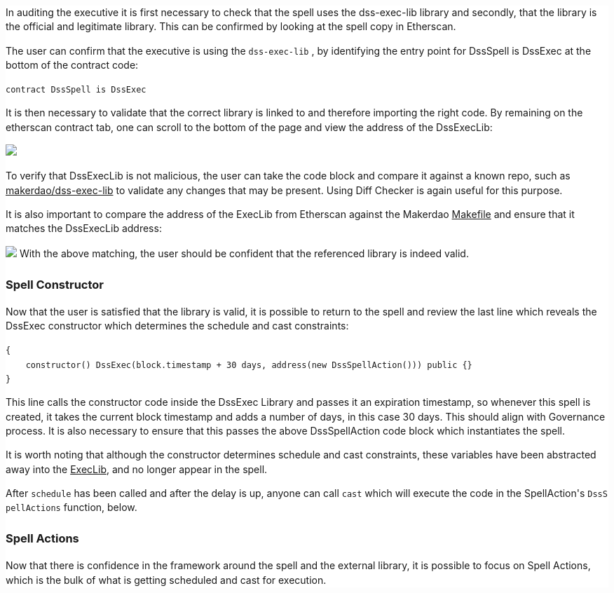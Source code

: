 In auditing the executive it is first necessary to check that the spell uses the dss-exec-lib library and secondly, that the library is the official and legitimate library. This can be confirmed by looking at the spell copy in Etherscan.

The user can confirm that the executive is using the `dss-exec-lib` ,  by identifying the entry point for DssSpell is DssExec at the bottom of the contract code:

```
contract DssSpell is DssExec
```

It is then necessary to validate that the correct library is linked to and therefore importing the right code. By remaining on the etherscan contract tab, one can scroll to the bottom of the page and view the address of the DssExecLib:

![](https://i.imgur.com/OJfhqkr.png)

To verify that DssExecLib is not malicious, the user can take the code block and compare it against a known repo, such as [makerdao/dss-exec-lib](https://github.com/makerdao/dss-exec-lib/tree/47bf15efe4cc9c737608c6acefb9de37fb3b3c7f) to validate any changes that may be present. Using Diff Checker is again useful for this purpose.

It is also important to compare the address of the ExecLib from Etherscan against the Makerdao [Makefile](https://github.com/makerdao/spells-mainnet/blob/master/Makefile) and ensure that it matches the DssExecLib address:

![](https://i.imgur.com/NpVIocV.png)
With the above matching, the user should be confident that the referenced library is indeed valid.

### Spell Constructor

Now that the user is satisfied that the library is valid, it is possible to return to the spell and review the last line which reveals the DssExec constructor which determines the schedule and cast constraints:
```
{
    constructor() DssExec(block.timestamp + 30 days, address(new DssSpellAction())) public {}
}
```

This line calls the constructor code inside the DssExec Library and passes it an expiration timestamp, so whenever this spell is created, it takes the current block timestamp and adds a number of days, in this case 30 days. This should align with Governance process. It is also necessary to ensure that this passes the above DssSpellAction code block which instantiates the spell.

It is worth noting that although the constructor determines schedule and cast constraints, these variables have been abstracted away into the [ExecLib](https://github.com/makerdao/dss-exec-lib/blob/master/src/DssExec.sol), and no longer appear in the spell.

After `schedule` has been called and after the delay is up, anyone can call `cast` which will execute the code in the SpellAction's `DssSpellActions` function, below.

### Spell Actions

Now that there is confidence in the framework around the spell and the external library, it is possible to focus on Spell Actions, which is the bulk of what is getting scheduled and cast for execution. 
